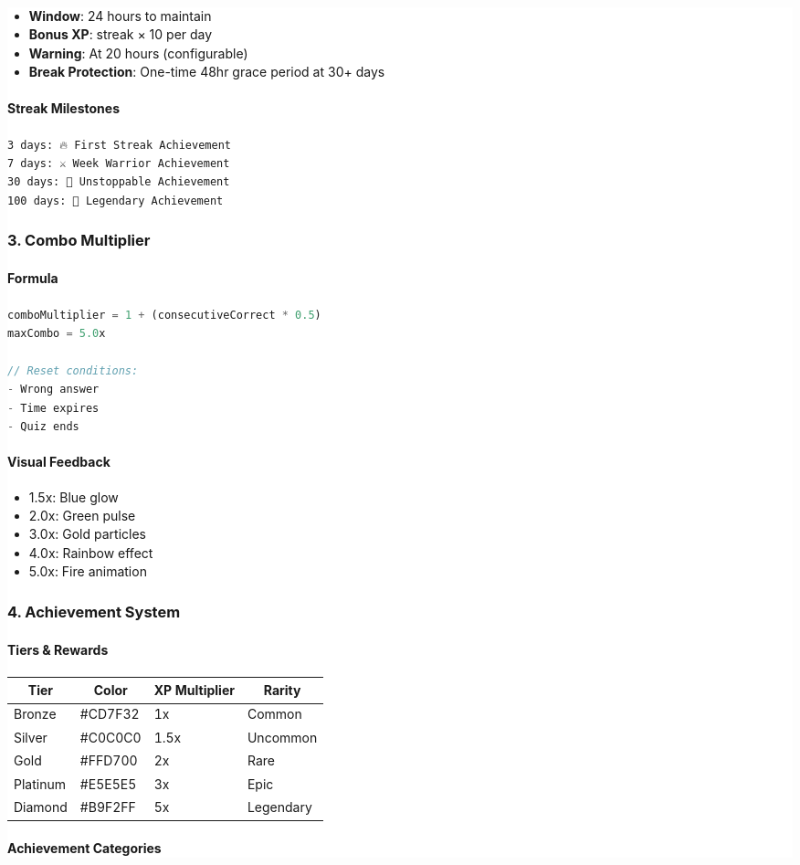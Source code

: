 - **Window**: 24 hours to maintain
- **Bonus XP**: streak × 10 per day
- **Warning**: At 20 hours (configurable)
- **Break Protection**: One-time 48hr grace period at 30+ days

#### Streak Milestones

```
3 days: 🔥 First Streak Achievement
7 days: ⚔️ Week Warrior Achievement
30 days: 💪 Unstoppable Achievement
100 days: 👑 Legendary Achievement
```

### 3. Combo Multiplier

#### Formula

```typescript
comboMultiplier = 1 + (consecutiveCorrect * 0.5)
maxCombo = 5.0x

// Reset conditions:
- Wrong answer
- Time expires
- Quiz ends
```

#### Visual Feedback

- 1.5x: Blue glow
- 2.0x: Green pulse
- 3.0x: Gold particles
- 4.0x: Rainbow effect
- 5.0x: Fire animation

### 4. Achievement System

#### Tiers & Rewards

| Tier     | Color   | XP Multiplier | Rarity    |
| -------- | ------- | ------------- | --------- |
| Bronze   | #CD7F32 | 1x            | Common    |
| Silver   | #C0C0C0 | 1.5x          | Uncommon  |
| Gold     | #FFD700 | 2x            | Rare      |
| Platinum | #E5E5E5 | 3x            | Epic      |
| Diamond  | #B9F2FF | 5x            | Legendary |

#### Achievement Categories
